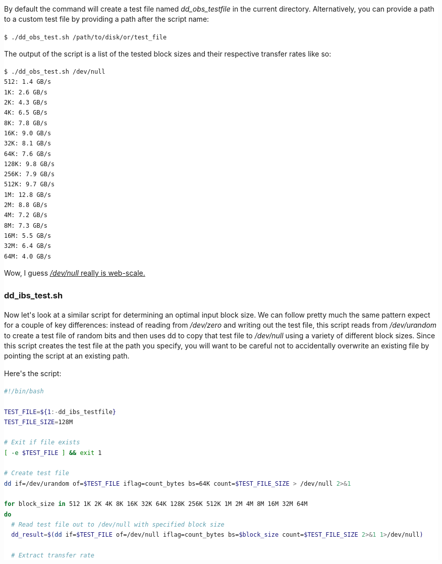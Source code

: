 By default the command will create a test file named *dd_obs_testfile* in the
current directory. Alternatively, you can provide a path to a custom test file
by providing a path after the script name:

```bash
$ ./dd_obs_test.sh /path/to/disk/or/test_file
```

The output of the script is a list of the tested block sizes and their respective transfer
rates like so:

```bash
$ ./dd_obs_test.sh /dev/null
512: 1.4 GB/s
1K: 2.6 GB/s
2K: 4.3 GB/s
4K: 6.5 GB/s
8K: 7.8 GB/s
16K: 9.0 GB/s
32K: 8.1 GB/s
64K: 7.6 GB/s
128K: 9.8 GB/s
256K: 7.9 GB/s
512K: 9.7 GB/s
1M: 12.8 GB/s
2M: 8.8 GB/s
4M: 7.2 GB/s
8M: 7.3 GB/s
16M: 5.5 GB/s
32M: 6.4 GB/s
64M: 4.0 GB/s
```

Wow, I guess [*/dev/null* really is
web-scale.](https://www.youtube.com/watch?v=b2F-DItXtZs&t=1m42s)

### dd_ibs_test.sh
Now let's look at a similar script for determining an optimal input block size.
We can follow pretty much the same pattern expect for a couple of key
differences: instead of reading from */dev/zero* and writing out the test
file, this script reads from */dev/urandom* to create a test file of random bits
and then uses dd to copy that test file to */dev/null* using a variety of
different block sizes. Since this script creates the test file at the path you
specify, you will want to be careful not to accidentally overwrite an existing
file by pointing the script at an existing path.

Here's the script:

```bash
#!/bin/bash

TEST_FILE=${1:-dd_ibs_testfile}
TEST_FILE_SIZE=128M

# Exit if file exists
[ -e $TEST_FILE ] && exit 1

# Create test file
dd if=/dev/urandom of=$TEST_FILE iflag=count_bytes bs=64K count=$TEST_FILE_SIZE > /dev/null 2>&1

for block_size in 512 1K 2K 4K 8K 16K 32K 64K 128K 256K 512K 1M 2M 4M 8M 16M 32M 64M
do
  # Read test file out to /dev/null with specified block size
  dd_result=$(dd if=$TEST_FILE of=/dev/null iflag=count_bytes bs=$block_size count=$TEST_FILE_SIZE 2>&1 1>/dev/null)

  # Extract transfer rate
```

[^1]: ["A block is a unit measuring the number of bytes that are read, written, or converted at one time."](https://en.wikipedia.org/wiki/Dd_(Unix)#Block_size)
[^2]: [**dd's** ibs (input block size) and obs (output block size) arguments both default to 512 bytes](http://man7.org/linux/man-pages/man1/dd.1.html)
[^3]: ["Some people believe dd means "Destroy Disk" or "Delete Data" because if it is misused, a partition or output file can be trashed very quickly."](http://www.codecoffee.com/tipsforlinux/articles/036.html)